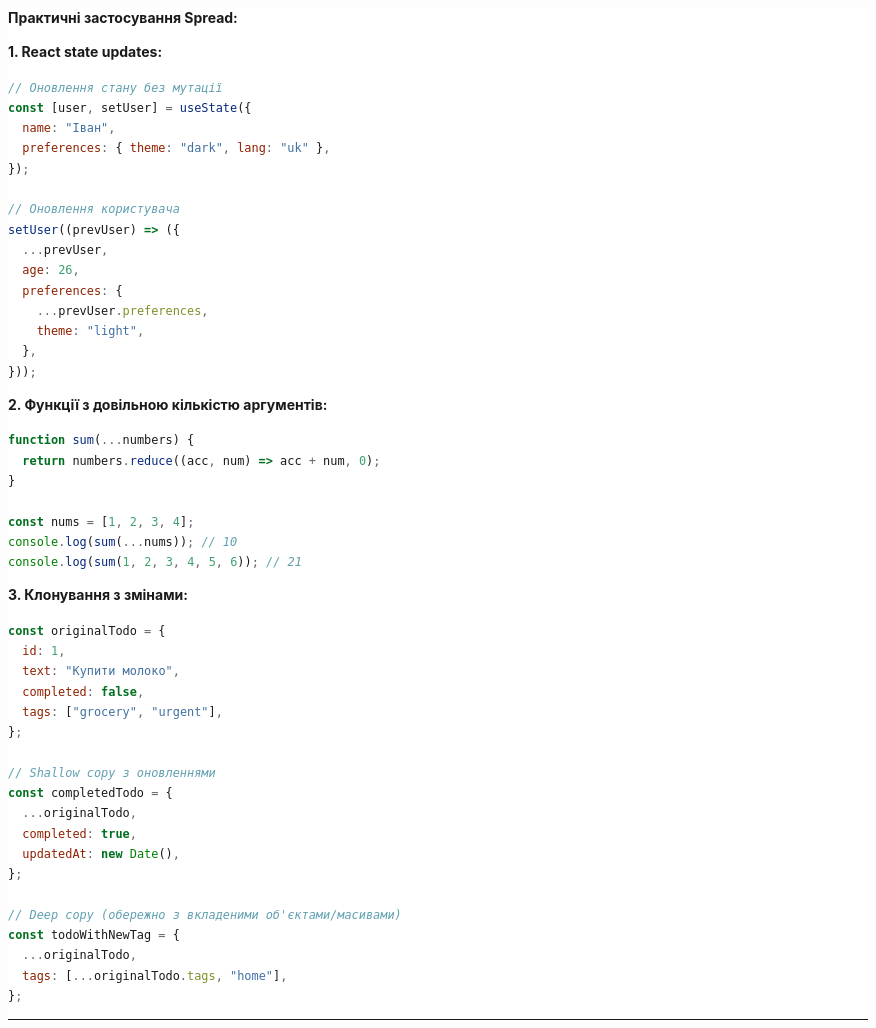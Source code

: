 **Практичні застосування Spread:**

**1. React state updates:**

```javascript
// Оновлення стану без мутації
const [user, setUser] = useState({
  name: "Іван",
  preferences: { theme: "dark", lang: "uk" },
});

// Оновлення користувача
setUser((prevUser) => ({
  ...prevUser,
  age: 26,
  preferences: {
    ...prevUser.preferences,
    theme: "light",
  },
}));
```

**2. Функції з довільною кількістю аргументів:**

```javascript
function sum(...numbers) {
  return numbers.reduce((acc, num) => acc + num, 0);
}

const nums = [1, 2, 3, 4];
console.log(sum(...nums)); // 10
console.log(sum(1, 2, 3, 4, 5, 6)); // 21
```

**3. Клонування з змінами:**

```javascript
const originalTodo = {
  id: 1,
  text: "Купити молоко",
  completed: false,
  tags: ["grocery", "urgent"],
};

// Shallow copy з оновленнями
const completedTodo = {
  ...originalTodo,
  completed: true,
  updatedAt: new Date(),
};

// Deep copy (обережно з вкладеними об'єктами/масивами)
const todoWithNewTag = {
  ...originalTodo,
  tags: [...originalTodo.tags, "home"],
};
```

---